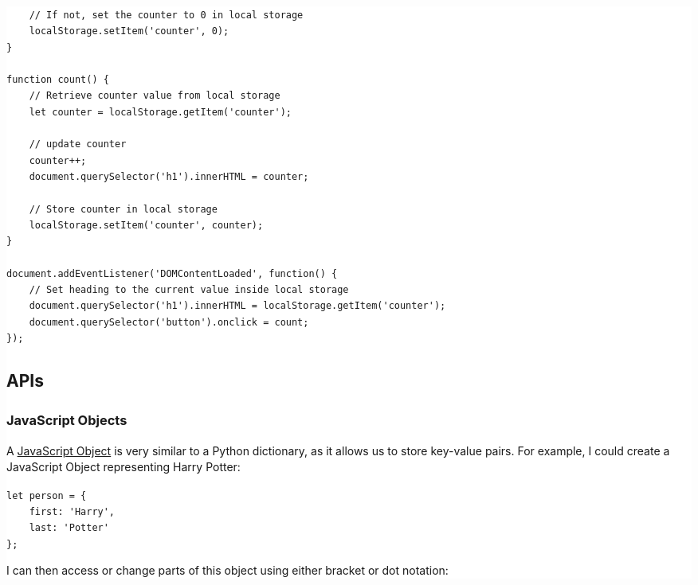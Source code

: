        // If not, set the counter to 0 in local storage
        localStorage.setItem('counter', 0);
    }

    function count() {
        // Retrieve counter value from local storage
        let counter = localStorage.getItem('counter');

        // update counter
        counter++;
        document.querySelector('h1').innerHTML = counter;

        // Store counter in local storage
        localStorage.setItem('counter', counter);
    }

    document.addEventListener('DOMContentLoaded', function() {
        // Set heading to the current value inside local storage
        document.querySelector('h1').innerHTML = localStorage.getItem('counter');
        document.querySelector('button').onclick = count;
    });



## APIs



### JavaScript Objects

A [JavaScript Object](https://www.w3schools.com/js/js_objects.asp) is very similar to a Python dictionary, as it allows us to store key-value pairs. For example, I could create a JavaScript Object representing Harry Potter:

    let person = {
        first: 'Harry',
        last: 'Potter'
    };

I can then access or change parts of this object using either bracket or dot notation:
